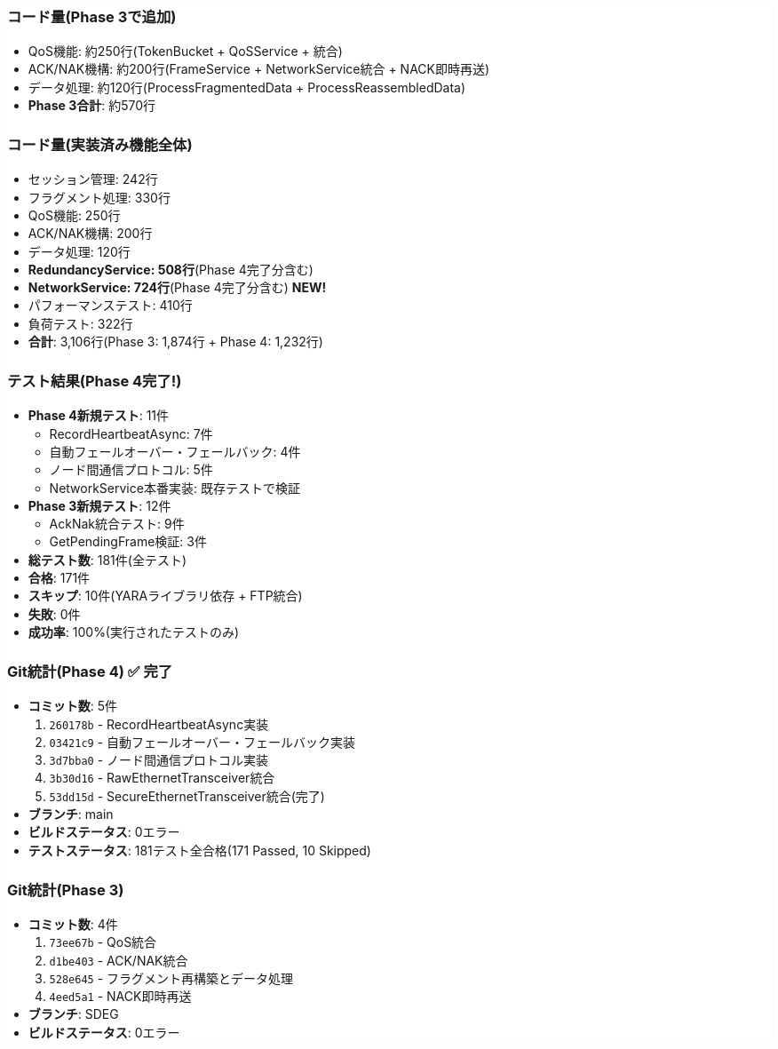 ### コード量(Phase 3で追加)
- QoS機能: 約250行(TokenBucket + QoSService + 統合)
- ACK/NAK機構: 約200行(FrameService + NetworkService統合 + NACK即時再送)
- データ処理: 約120行(ProcessFragmentedData + ProcessReassembledData)
- **Phase 3合計**: 約570行

### コード量(実装済み機能全体)
- セッション管理: 242行
- フラグメント処理: 330行
- QoS機能: 250行
- ACK/NAK機構: 200行
- データ処理: 120行
- **RedundancyService: 508行**(Phase 4完了分含む)
- **NetworkService: 724行**(Phase 4完了分含む) **NEW!**
- パフォーマンステスト: 410行
- 負荷テスト: 322行
- **合計**: 3,106行(Phase 3: 1,874行 + Phase 4: 1,232行)

### テスト結果(Phase 4完了!)
- **Phase 4新規テスト**: 11件
  - RecordHeartbeatAsync: 7件
  - 自動フェールオーバー・フェールバック: 4件
  - ノード間通信プロトコル: 5件
  - NetworkService本番実装: 既存テストで検証
- **Phase 3新規テスト**: 12件
  - AckNak統合テスト: 9件
  - GetPendingFrame検証: 3件
- **総テスト数**: 181件(全テスト)
- **合格**: 171件
- **スキップ**: 10件(YARAライブラリ依存 + FTP統合)
- **失敗**: 0件
- **成功率**: 100%(実行されたテストのみ)

### Git統計(Phase 4) ✅ **完了**
- **コミット数**: 5件
  1. `260178b` - RecordHeartbeatAsync実装
  2. `03421c9` - 自動フェールオーバー・フェールバック実装
  3. `3d7bba0` - ノード間通信プロトコル実装
  4. `3b30d16` - RawEthernetTransceiver統合
  5. `53dd15d` - SecureEthernetTransceiver統合(完了)
- **ブランチ**: main
- **ビルドステータス**: 0エラー
- **テストステータス**: 181テスト全合格(171 Passed, 10 Skipped)

### Git統計(Phase 3)
- **コミット数**: 4件
  1. `73ee67b` - QoS統合
  2. `d1be403` - ACK/NAK統合
  3. `528e645` - フラグメント再構築とデータ処理
  4. `4eed5a1` - NACK即時再送
- **ブランチ**: SDEG
- **ビルドステータス**: 0エラー
